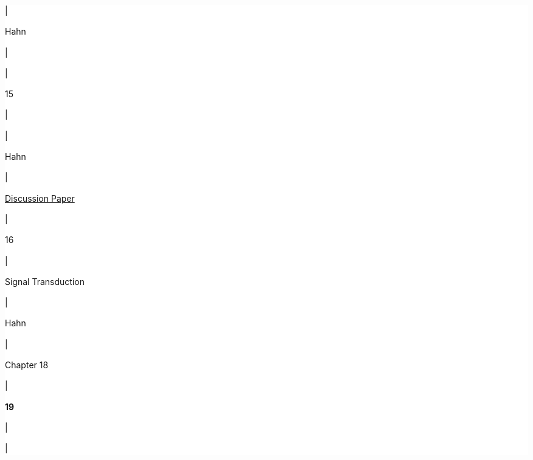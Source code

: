 

|

Hahn

|

  
  


|

15

|



|

Hahn

|

[Discussion
Paper](http://www.botany.uga.edu/courses/btny8110/papers/plantprofilin2000.pdf)  
  


|

16

|

Signal Transduction

|

Hahn

|

Chapter 18  
  


|

**19**

|



|
